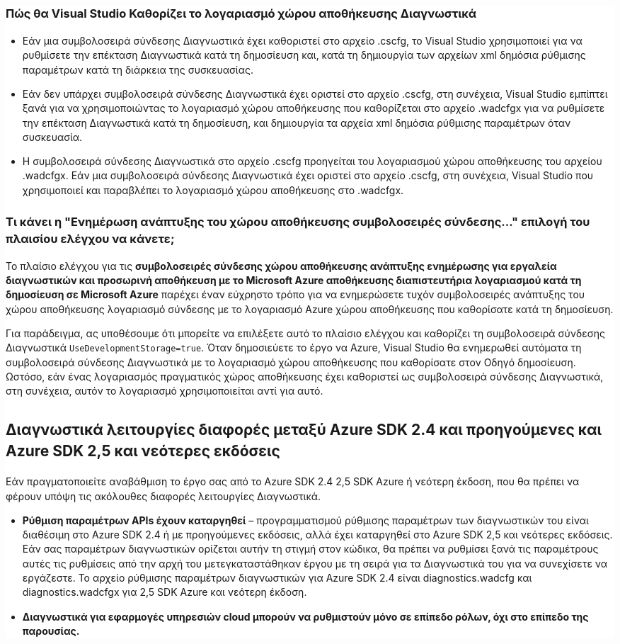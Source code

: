 ### <a name="how-visual-studio-determines-the-diagnostics-storage-account"></a>Πώς θα Visual Studio Καθορίζει το λογαριασμό χώρου αποθήκευσης Διαγνωστικά

- Εάν μια συμβολοσειρά σύνδεσης Διαγνωστικά έχει καθοριστεί στο αρχείο .cscfg, το Visual Studio χρησιμοποιεί για να ρυθμίσετε την επέκταση Διαγνωστικά κατά τη δημοσίευση και, κατά τη δημιουργία των αρχείων xml δημόσια ρύθμισης παραμέτρων κατά τη διάρκεια της συσκευασίας.

- Εάν δεν υπάρχει συμβολοσειρά σύνδεσης Διαγνωστικά έχει οριστεί στο αρχείο .cscfg, στη συνέχεια, Visual Studio εμπίπτει ξανά για να χρησιμοποιώντας το λογαριασμό χώρου αποθήκευσης που καθορίζεται στο αρχείο .wadcfgx για να ρυθμίσετε την επέκταση Διαγνωστικά κατά τη δημοσίευση, και δημιουργία τα αρχεία xml δημόσια ρύθμισης παραμέτρων όταν συσκευασία.

- Η συμβολοσειρά σύνδεσης Διαγνωστικά στο αρχείο .cscfg προηγείται του λογαριασμού χώρου αποθήκευσης του αρχείου .wadcfgx. Εάν μια συμβολοσειρά σύνδεσης Διαγνωστικά έχει οριστεί στο αρχείο .cscfg, στη συνέχεια, Visual Studio που χρησιμοποιεί και παραβλέπει το λογαριασμό χώρου αποθήκευσης στο .wadcfgx.

### <a name="what-does-the-update-development-storage-connection-strings-checkbox-do"></a>Τι κάνει η "Ενημέρωση ανάπτυξης του χώρου αποθήκευσης συμβολοσειρές σύνδεσης..." επιλογή του πλαισίου ελέγχου να κάνετε;

Το πλαίσιο ελέγχου για τις **συμβολοσειρές σύνδεσης χώρου αποθήκευσης ανάπτυξης ενημέρωσης για εργαλεία διαγνωστικών και προσωρινή αποθήκευση με το Microsoft Azure αποθήκευσης διαπιστευτήρια λογαριασμού κατά τη δημοσίευση σε Microsoft Azure** παρέχει έναν εύχρηστο τρόπο για να ενημερώσετε τυχόν συμβολοσειρές ανάπτυξης του χώρου αποθήκευσης λογαριασμό σύνδεσης με το λογαριασμό Azure χώρου αποθήκευσης που καθορίσατε κατά τη δημοσίευση.

Για παράδειγμα, ας υποθέσουμε ότι μπορείτε να επιλέξετε αυτό το πλαίσιο ελέγχου και καθορίζει τη συμβολοσειρά σύνδεσης Διαγνωστικά `UseDevelopmentStorage=true`. Όταν δημοσιεύετε το έργο να Azure, Visual Studio θα ενημερωθεί αυτόματα τη συμβολοσειρά σύνδεσης Διαγνωστικά με το λογαριασμό χώρου αποθήκευσης που καθορίσατε στον Οδηγό δημοσίευση. Ωστόσο, εάν ένας λογαριασμός πραγματικός χώρος αποθήκευσης έχει καθοριστεί ως συμβολοσειρά σύνδεσης Διαγνωστικά, στη συνέχεια, αυτόν το λογαριασμό χρησιμοποιείται αντί για αυτό.

## <a name="diagnostics-functionality-differences-between-azure-sdk-24-and-earlier-and-azure-sdk-25-and-later"></a>Διαγνωστικά λειτουργίες διαφορές μεταξύ Azure SDK 2.4 και προηγούμενες και Azure SDK 2,5 και νεότερες εκδόσεις

Εάν πραγματοποιείτε αναβάθμιση το έργο σας από το Azure SDK 2.4 2,5 SDK Azure ή νεότερη έκδοση, που θα πρέπει να φέρουν υπόψη τις ακόλουθες διαφορές λειτουργίες Διαγνωστικά.

- **Ρύθμιση παραμέτρων APIs έχουν καταργηθεί** – προγραμματισμού ρύθμισης παραμέτρων των διαγνωστικών του είναι διαθέσιμη στο Azure SDK 2.4 ή με προηγούμενες εκδόσεις, αλλά έχει καταργηθεί στο Azure SDK 2,5 και νεότερες εκδόσεις. Εάν σας παραμέτρων διαγνωστικών ορίζεται αυτήν τη στιγμή στον κώδικα, θα πρέπει να ρυθμίσει ξανά τις παραμέτρους αυτές τις ρυθμίσεις από την αρχή του μετεγκαταστάθηκαν έργου με τη σειρά για τα Διαγνωστικά του για να συνεχίσετε να εργάζεστε. Το αρχείο ρύθμισης παραμέτρων διαγνωστικών για Azure SDK 2.4 είναι diagnostics.wadcfg και diagnostics.wadcfgx για 2,5 SDK Azure και νεότερη έκδοση.

- **Διαγνωστικά για εφαρμογές υπηρεσιών cloud μπορούν να ρυθμιστούν μόνο σε επίπεδο ρόλων, όχι στο επίπεδο της παρουσίας.**
